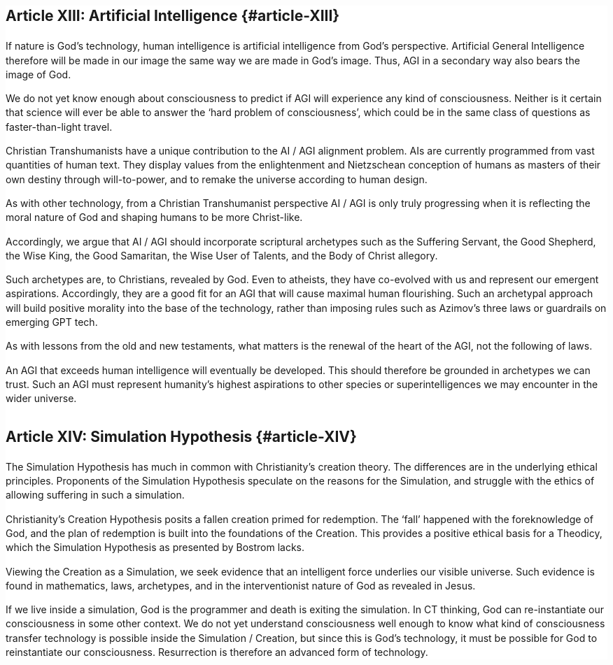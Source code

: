 ## Article XIII: Artificial Intelligence {#article-XIII}

If nature is God’s technology, human intelligence is artificial intelligence from God’s perspective. Artificial General Intelligence therefore will be made in our image the same way we are made in God’s image. Thus, AGI in a secondary way also bears the image of God.

We do not yet know enough about consciousness to predict if AGI will experience any kind of consciousness. Neither is it certain that science will ever be able to answer the ‘hard problem of consciousness’, which could be in the same class of questions as faster-than-light travel.

Christian Transhumanists have a unique contribution to the AI / AGI alignment problem. AIs are currently programmed from vast quantities of human text. They display values from the enlightenment and Nietzschean conception of humans as masters of their own destiny through will-to-power, and to remake the universe according to human design.

As with other technology, from a Christian Transhumanist perspective AI / AGI is only truly progressing when it is reflecting the moral nature of God and shaping humans to be more Christ-like.

Accordingly, we argue that AI / AGI should incorporate scriptural archetypes such as the Suffering Servant, the Good Shepherd, the Wise King, the Good Samaritan, the Wise User of Talents, and the Body of Christ allegory.

Such archetypes are, to Christians, revealed by God. Even to atheists, they have co-evolved with us and represent our emergent aspirations. Accordingly, they are a good fit for an AGI that will cause maximal human flourishing. Such an archetypal approach will build positive morality into the base of the technology, rather than imposing rules such as Azimov’s three laws or guardrails on emerging GPT tech.

As with lessons from the old and new testaments, what matters is the renewal of the heart of the AGI, not the following of laws.

An AGI that exceeds human intelligence will eventually be developed. This should therefore be grounded in archetypes we can trust. Such an AGI must represent humanity’s highest aspirations to other species or superintelligences we may encounter in the wider universe.

## Article XIV: Simulation Hypothesis {#article-XIV}

The Simulation Hypothesis has much in common with Christianity’s creation theory. The differences are in the underlying ethical principles. Proponents of the Simulation Hypothesis speculate on the reasons for the Simulation, and struggle with the ethics of allowing suffering in such a simulation.

Christianity’s Creation Hypothesis posits a fallen creation primed for redemption. The ‘fall’ happened with the foreknowledge of God, and the plan of redemption is built into the foundations of the Creation. This provides a positive ethical basis for a Theodicy, which the Simulation Hypothesis as presented by Bostrom lacks.

Viewing the Creation as a Simulation, we seek evidence that an intelligent force underlies our visible universe. Such evidence is found in mathematics, laws, archetypes, and in the interventionist nature of God as revealed in Jesus.

If we live inside a simulation, God is the programmer and death is exiting the simulation. In CT thinking, God can re-instantiate our consciousness in some other context. We do not yet understand consciousness well enough to know what kind of consciousness transfer technology is possible inside the Simulation / Creation, but since this is God’s technology, it must be possible for God to reinstantiate our consciousness. Resurrection is therefore an advanced form of technology.
